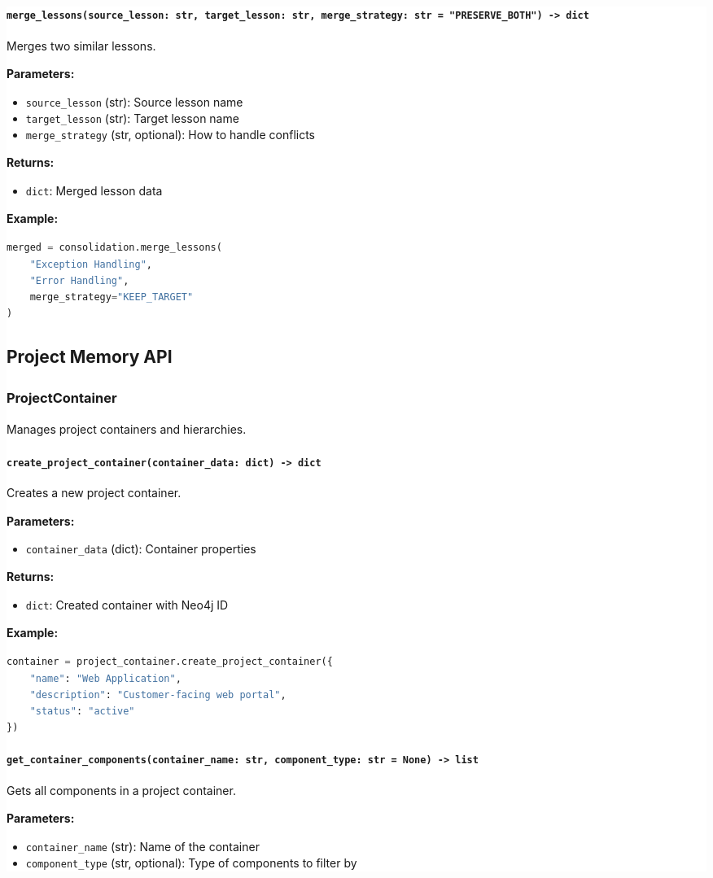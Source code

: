 #### `merge_lessons(source_lesson: str, target_lesson: str, merge_strategy: str = "PRESERVE_BOTH") -> dict`

Merges two similar lessons.

**Parameters:**
- `source_lesson` (str): Source lesson name
- `target_lesson` (str): Target lesson name
- `merge_strategy` (str, optional): How to handle conflicts

**Returns:**
- `dict`: Merged lesson data

**Example:**
```python
merged = consolidation.merge_lessons(
    "Exception Handling",
    "Error Handling",
    merge_strategy="KEEP_TARGET"
)
```

## Project Memory API

### ProjectContainer

Manages project containers and hierarchies.

#### `create_project_container(container_data: dict) -> dict`

Creates a new project container.

**Parameters:**
- `container_data` (dict): Container properties

**Returns:**
- `dict`: Created container with Neo4j ID

**Example:**
```python
container = project_container.create_project_container({
    "name": "Web Application",
    "description": "Customer-facing web portal",
    "status": "active"
})
```

#### `get_container_components(container_name: str, component_type: str = None) -> list`

Gets all components in a project container.

**Parameters:**
- `container_name` (str): Name of the container
- `component_type` (str, optional): Type of components to filter by
